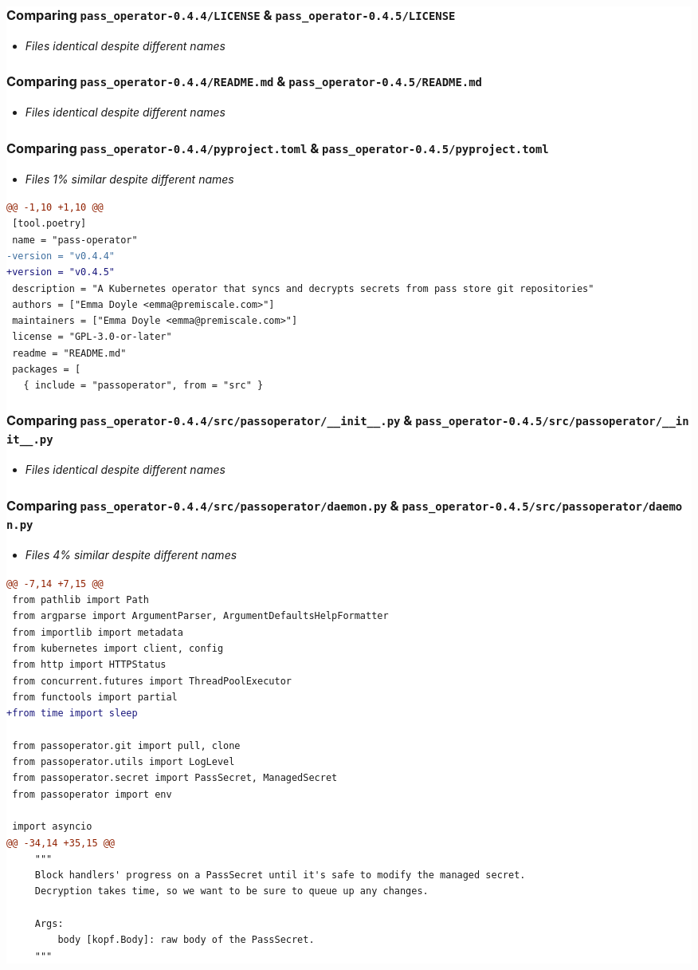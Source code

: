 ### Comparing `pass_operator-0.4.4/LICENSE` & `pass_operator-0.4.5/LICENSE`

 * *Files identical despite different names*

### Comparing `pass_operator-0.4.4/README.md` & `pass_operator-0.4.5/README.md`

 * *Files identical despite different names*

### Comparing `pass_operator-0.4.4/pyproject.toml` & `pass_operator-0.4.5/pyproject.toml`

 * *Files 1% similar despite different names*

```diff
@@ -1,10 +1,10 @@
 [tool.poetry]
 name = "pass-operator"
-version = "v0.4.4"
+version = "v0.4.5"
 description = "A Kubernetes operator that syncs and decrypts secrets from pass store git repositories"
 authors = ["Emma Doyle <emma@premiscale.com>"]
 maintainers = ["Emma Doyle <emma@premiscale.com>"]
 license = "GPL-3.0-or-later"
 readme = "README.md"
 packages = [
   { include = "passoperator", from = "src" }
```

### Comparing `pass_operator-0.4.4/src/passoperator/__init__.py` & `pass_operator-0.4.5/src/passoperator/__init__.py`

 * *Files identical despite different names*

### Comparing `pass_operator-0.4.4/src/passoperator/daemon.py` & `pass_operator-0.4.5/src/passoperator/daemon.py`

 * *Files 4% similar despite different names*

```diff
@@ -7,14 +7,15 @@
 from pathlib import Path
 from argparse import ArgumentParser, ArgumentDefaultsHelpFormatter
 from importlib import metadata
 from kubernetes import client, config
 from http import HTTPStatus
 from concurrent.futures import ThreadPoolExecutor
 from functools import partial
+from time import sleep
 
 from passoperator.git import pull, clone
 from passoperator.utils import LogLevel
 from passoperator.secret import PassSecret, ManagedSecret
 from passoperator import env
 
 import asyncio
@@ -34,14 +35,15 @@
     """
     Block handlers' progress on a PassSecret until it's safe to modify the managed secret.
     Decryption takes time, so we want to be sure to queue up any changes.
 
     Args:
         body [kopf.Body]: raw body of the PassSecret.
     """
```